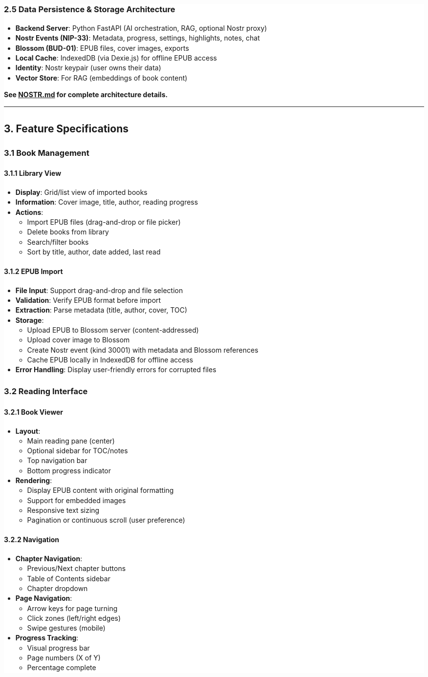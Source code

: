 ### 2.5 Data Persistence & Storage Architecture
- **Backend Server**: Python FastAPI (AI orchestration, RAG, optional Nostr proxy)
- **Nostr Events (NIP-33)**: Metadata, progress, settings, highlights, notes, chat
- **Blossom (BUD-01)**: EPUB files, cover images, exports
- **Local Cache**: IndexedDB (via Dexie.js) for offline EPUB access
- **Identity**: Nostr keypair (user owns their data)
- **Vector Store**: For RAG (embeddings of book content)

**See [NOSTR.md](./NOSTR.md) for complete architecture details.**

---

## 3. Feature Specifications

### 3.1 Book Management

#### 3.1.1 Library View
- **Display**: Grid/list view of imported books
- **Information**: Cover image, title, author, reading progress
- **Actions**: 
  - Import EPUB files (drag-and-drop or file picker)
  - Delete books from library
  - Search/filter books
  - Sort by title, author, date added, last read

#### 3.1.2 EPUB Import
- **File Input**: Support drag-and-drop and file selection
- **Validation**: Verify EPUB format before import
- **Extraction**: Parse metadata (title, author, cover, TOC)
- **Storage**: 
  - Upload EPUB to Blossom server (content-addressed)
  - Upload cover image to Blossom
  - Create Nostr event (kind 30001) with metadata and Blossom references
  - Cache EPUB locally in IndexedDB for offline access
- **Error Handling**: Display user-friendly errors for corrupted files

### 3.2 Reading Interface

#### 3.2.1 Book Viewer
- **Layout**: 
  - Main reading pane (center)
  - Optional sidebar for TOC/notes
  - Top navigation bar
  - Bottom progress indicator
- **Rendering**: 
  - Display EPUB content with original formatting
  - Support for embedded images
  - Responsive text sizing
  - Pagination or continuous scroll (user preference)

#### 3.2.2 Navigation
- **Chapter Navigation**: 
  - Previous/Next chapter buttons
  - Table of Contents sidebar
  - Chapter dropdown
- **Page Navigation**:
  - Arrow keys for page turning
  - Click zones (left/right edges)
  - Swipe gestures (mobile)
- **Progress Tracking**:
  - Visual progress bar
  - Page numbers (X of Y)
  - Percentage complete